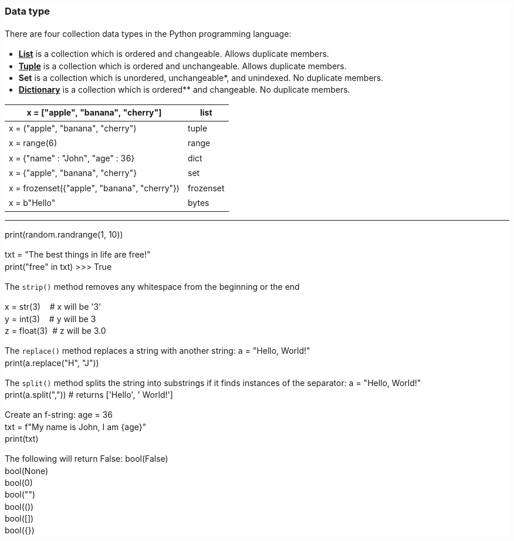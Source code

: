 ### Data type

There are four collection data types in the Python programming language:

- **[List](https://www.w3schools.com/python/python_lists.asp)** is a collection which is ordered and changeable. Allows duplicate members.
- **[Tuple](https://www.w3schools.com/python/python_tuples.asp)** is a collection which is ordered and unchangeable. Allows duplicate members.
- **Set** is a collection which is unordered, unchangeable*, and unindexed. No duplicate members.
- **[Dictionary](https://www.w3schools.com/python/python_dictionaries.asp)** is a collection which is ordered** and changeable. No duplicate members.


| x = ["apple", "banana", "cherry"]            | list      |
| -------------------------------------------- | --------- |
| x = ("apple", "banana", "cherry")            | tuple     |
| x = range(6)                                 | range     |
| x = {"name" : "John", "age" : 36}            | dict      |
| x = {"apple", "banana", "cherry"}            | set       |
| x = frozenset({"apple", "banana", "cherry"}) | frozenset |
| x = b"Hello"                                 | bytes     |

---
print(random.randrange(1, 10))

txt = "The best things in life are free!"  
print("free" in txt) >>> True

The `strip()` method removes any whitespace from the beginning or the end

x = str(3)    # x will be '3'  
y = int(3)    # y will be 3  
z = float(3)  # z will be 3.0

The `replace()` method replaces a string with another string:
a = "Hello, World!"  
print(a.replace("H", "J"))

The `split()` method splits the string into substrings if it finds instances of the separator:
a = "Hello, World!"  
print(a.split(",")) # returns ['Hello', ' World!']

Create an f-string:
age = 36  
txt = f"My name is John, I am {age}"  
print(txt)

The following will return False:
bool(False)  
bool(None)  
bool(0)  
bool("")  
bool(())  
bool([])  
bool({})
